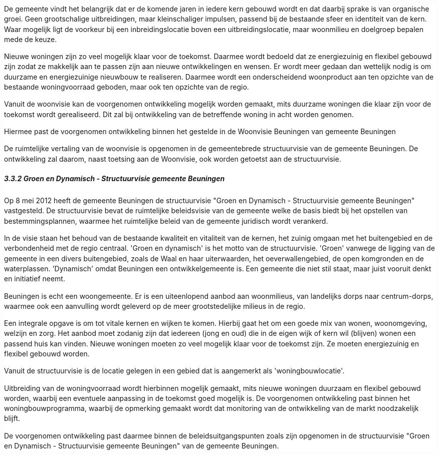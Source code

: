 De gemeente vindt het belangrijk dat er de komende jaren in iedere kern gebouwd wordt en dat daarbij sprake is van organische groei. Geen grootschalige uitbreidingen, maar kleinschaliger impulsen, passend bij de bestaande sfeer en identiteit van de kern. Waar mogelijk ligt de voorkeur bij een inbreidingslocatie boven een uitbreidingslocatie, maar woonmilieu en doelgroep bepalen mede de keuze.

Nieuwe woningen zijn zo veel mogelijk klaar voor de toekomst. Daarmee wordt bedoeld dat ze energiezuinig en flexibel gebouwd zijn zodat ze makkelijk aan te passen zijn aan nieuwe ontwikkelingen en wensen. Er wordt meer gedaan dan wettelijk nodig is om duurzame en energiezuinige nieuwbouw te realiseren. Daarmee wordt een onderscheidend woonproduct aan ten opzichte van de bestaande woningvoorraad geboden, maar ook ten opzichte van de regio.

Vanuit de woonvisie kan de voorgenomen ontwikkeling mogelijk worden gemaakt, mits duurzame woningen die klaar zijn voor de toekomst wordt gerealiseerd. Dit zal bij ontwikkeling van de betreffende woning in acht worden genomen.

Hiermee past de voorgenomen ontwikkeling binnen het gestelde in de Woonvisie Beuningen van gemeente Beuningen

De ruimtelijke vertaling van de woonvisie is opgenomen in de gemeentebrede structuurvisie van de gemeente Beuningen. De ontwikkeling zal daarom, naast toetsing aan de Woonvisie, ook worden getoetst aan de structuurvisie.

##### 3\.3\.2 Groen en Dynamisch \- Structuurvisie gemeente Beuningen

Op 8 mei 2012 heeft de gemeente Beuningen de structuurvisie "Groen en Dynamisch \- Structuurvisie gemeente Beuningen" vastgesteld. De structuurvisie bevat de ruimtelijke beleidsvisie van de gemeente welke de basis biedt bij het opstellen van bestemmingsplannen, waarmee het ruimtelijke beleid van de gemeente juridisch wordt verankerd.

In de visie staan het behoud van de bestaande kwaliteit en vitaliteit van de kernen, het zuinig omgaan met het buitengebied en de verbondenheid met de regio centraal. 'Groen en dynamisch' is het motto van de structuurvisie. 'Groen' vanwege de ligging van de gemeente in een divers buitengebied, zoals de Waal en haar uiterwaarden, het oeverwallengebied, de open komgronden en de waterplassen. 'Dynamisch' omdat Beuningen een ontwikkelgemeente is. Een gemeente die niet stil staat, maar juist vooruit denkt en initiatief neemt.

Beuningen is echt een woongemeente. Er is een uiteenlopend aanbod aan woonmilieus, van landelijks dorps naar centrum\-dorps, waarmee ook een aanvulling wordt geleverd op de meer grootstedelijke milieus in de regio.

Een integrale opgave is om tot vitale kernen en wijken te komen. Hierbij gaat het om een goede mix van wonen, woonomgeving, welzijn en zorg. Het aanbod moet zodanig zijn dat iedereen (jong en oud) die in de eigen wijk of kern wil (blijven) wonen een passend huis kan vinden. Nieuwe woningen moeten zo veel mogelijk klaar voor de toekomst zijn. Ze moeten energiezuinig en flexibel gebouwd worden.

Vanuit de structuurvisie is de locatie gelegen in een gebied dat is aangemerkt als 'woningbouwlocatie'.

Uitbreiding van de woningvoorraad wordt hierbinnen mogelijk gemaakt, mits nieuwe woningen duurzaam en flexibel gebouwd worden, waarbij een eventuele aanpassing in de toekomst goed mogelijk is. De voorgenomen ontwikkeling past binnen het woningbouwprogramma, waarbij de opmerking gemaakt wordt dat monitoring van de ontwikkeling van de markt noodzakelijk blijft.

De voorgenomen ontwikkeling past daarmee binnen de beleidsuitgangspunten zoals zijn opgenomen in de structuurvisie "Groen en Dynamisch \- Structuurvisie gemeente Beuningen" van de gemeente Beuningen.
